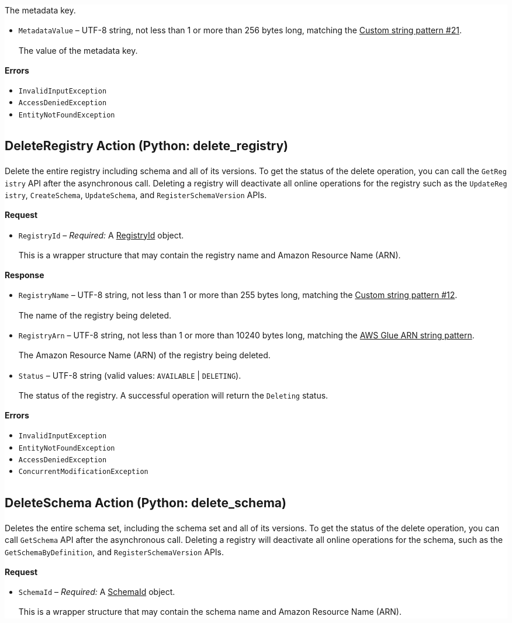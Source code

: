   The metadata key\.
+ `MetadataValue` – UTF\-8 string, not less than 1 or more than 256 bytes long, matching the [Custom string pattern #21](aws-glue-api-common.md#regex_21)\.

  The value of the metadata key\.

**Errors**
+ `InvalidInputException`
+ `AccessDeniedException`
+ `EntityNotFoundException`

## DeleteRegistry Action \(Python: delete\_registry\)<a name="aws-glue-api-schema-registry-api-DeleteRegistry"></a>

Delete the entire registry including schema and all of its versions\. To get the status of the delete operation, you can call the `GetRegistry` API after the asynchronous call\. Deleting a registry will deactivate all online operations for the registry such as the `UpdateRegistry`, `CreateSchema`, `UpdateSchema`, and `RegisterSchemaVersion` APIs\. 

**Request**
+ `RegistryId` – *Required:* A [RegistryId](#aws-glue-api-schema-registry-api-RegistryId) object\.

  This is a wrapper structure that may contain the registry name and Amazon Resource Name \(ARN\)\.

**Response**
+ `RegistryName` – UTF\-8 string, not less than 1 or more than 255 bytes long, matching the [Custom string pattern #12](aws-glue-api-common.md#regex_12)\.

  The name of the registry being deleted\.
+ `RegistryArn` – UTF\-8 string, not less than 1 or more than 10240 bytes long, matching the [AWS Glue ARN string pattern](aws-glue-api-common.md#aws-glue-api-regex-aws-glue-arn-id)\.

  The Amazon Resource Name \(ARN\) of the registry being deleted\.
+ `Status` – UTF\-8 string \(valid values: `AVAILABLE` \| `DELETING`\)\.

  The status of the registry\. A successful operation will return the `Deleting` status\.

**Errors**
+ `InvalidInputException`
+ `EntityNotFoundException`
+ `AccessDeniedException`
+ `ConcurrentModificationException`

## DeleteSchema Action \(Python: delete\_schema\)<a name="aws-glue-api-schema-registry-api-DeleteSchema"></a>

Deletes the entire schema set, including the schema set and all of its versions\. To get the status of the delete operation, you can call `GetSchema` API after the asynchronous call\. Deleting a registry will deactivate all online operations for the schema, such as the `GetSchemaByDefinition`, and `RegisterSchemaVersion` APIs\.

**Request**
+ `SchemaId` – *Required:* A [SchemaId](#aws-glue-api-schema-registry-api-SchemaId) object\.

  This is a wrapper structure that may contain the schema name and Amazon Resource Name \(ARN\)\.
